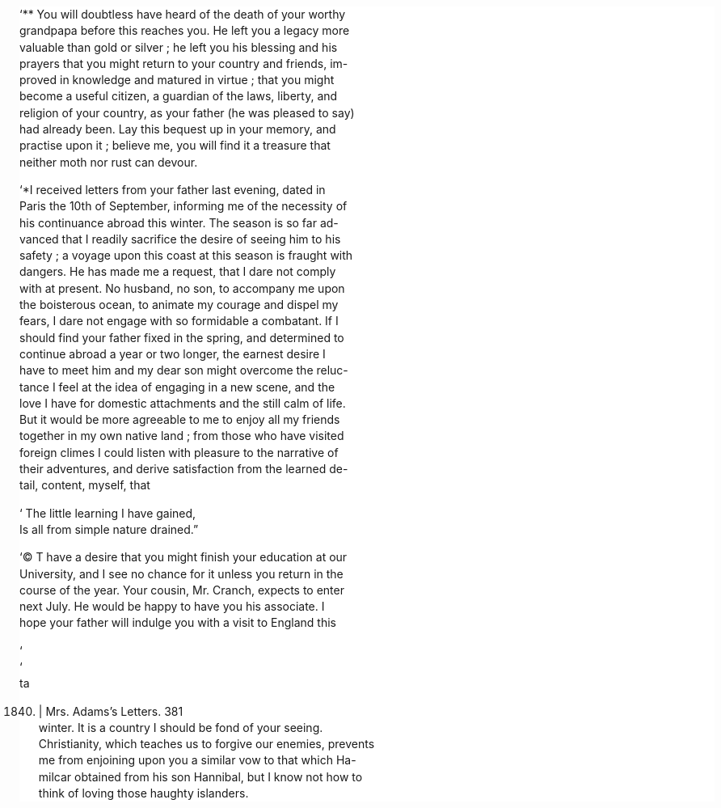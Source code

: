 ‘** You will doubtless have heard of the death of your worthy  
grandpapa before this reaches you. He left you a legacy more  
valuable than gold or silver ; he left you his blessing and his  
prayers that you might return to your country and friends, im-  
proved in knowledge and matured in virtue ; that you might  
become a useful citizen, a guardian of the laws, liberty, and  
religion of your country, as your father (he was pleased to say)  
had already been. Lay this bequest up in your memory, and  
practise upon it ; believe me, you will find it a treasure that  
neither moth nor rust can devour.  
  
‘*I received letters from your father last evening, dated in  
Paris the 10th of September, informing me of the necessity of  
his continuance abroad this winter. The season is so far ad-  
vanced that I readily sacrifice the desire of seeing him to his  
safety ; a voyage upon this coast at this season is fraught with  
dangers. He has made me a request, that I dare not comply  
with at present. No husband, no son, to accompany me upon  
the boisterous ocean, to animate my courage and dispel my  
fears, I dare not engage with so formidable a combatant. If I  
should find your father fixed in the spring, and determined to  
continue abroad a year or two longer, the earnest desire I  
have to meet him and my dear son might overcome the reluc-  
tance I feel at the idea of engaging in a new scene, and the  
love I have for domestic attachments and the still calm of life.  
But it would be more agreeable to me to enjoy all my friends  
together in my own native land ; from those who have visited  
foreign climes I could listen with pleasure to the narrative of  
their adventures, and derive satisfaction from the learned de-  
tail, content, myself, that  
  
‘ The little learning I have gained,  
Is all from simple nature drained.”  
  
‘© T have a desire that you might finish your education at our  
University, and I see no chance for it unless you return in the  
course of the year. Your cousin, Mr. Cranch, expects to enter  
next July. He would be happy to have you his associate. I  
hope your father will indulge you with a visit to England this  
  
  
  
  
  
  
  
  
  
  
  
  
  
‘  
‘  
ta  
  
  
  
1840. | Mrs. Adams’s Letters. 381  
winter. It is a country I should be fond of your seeing.  
Christianity, which teaches us to forgive our enemies, prevents  
me from enjoining upon you a similar vow to that which Ha-  
milcar obtained from his son Hannibal, but I know not how to  
think of loving those haughty islanders.  
  